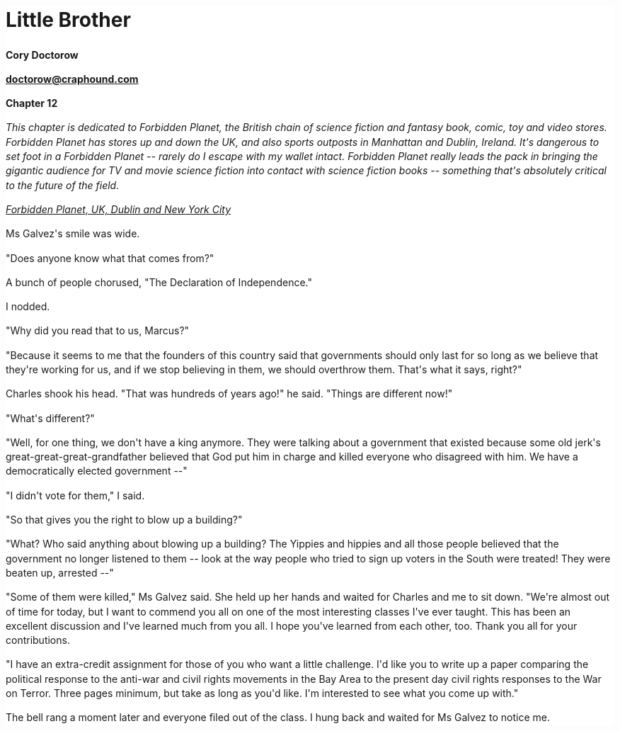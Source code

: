 # **Little Brother**

**Cory Doctorow**

**[doctorow@craphound.com](mailto:doctorow@craphound.com)**

**Chapter 12**

_This chapter is dedicated to Forbidden Planet, the British chain of science fiction and fantasy book, comic, toy and video stores. Forbidden Planet has stores up and down the UK, and also sports outposts in Manhattan and Dublin, Ireland. It's dangerous to set foot in a Forbidden Planet -- rarely do I escape with my wallet intact. Forbidden Planet really leads the pack in bringing the gigantic audience for TV and movie science fiction into contact with science fiction books -- something that's absolutely critical to the future of the field._

_[Forbidden Planet, UK, Dublin and New York City](http://www.forbiddenplanet.co.uk)_

Ms Galvez's smile was wide.

"Does anyone know what that comes from?"

A bunch of people chorused, "The Declaration of Independence."

I nodded.

"Why did you read that to us, Marcus?"

"Because it seems to me that the founders of this country said that governments should only last for so long as we believe that they're working for us, and if we stop believing in them, we should overthrow them. That's what it says, right?"

Charles shook his head. "That was hundreds of years ago!" he said. "Things are different now!"

"What's different?"

"Well, for one thing, we don't have a king anymore. They were talking about a government that existed because some old jerk's great-great-great-grandfather believed that God put him in charge and killed everyone who disagreed with him. We have a democratically elected government --"

"I didn't vote for them," I said.

"So that gives you the right to blow up a building?"

"What? Who said anything about blowing up a building? The Yippies and hippies and all those people believed that the government no longer listened to them -- look at the way people who tried to sign up voters in the South were treated! They were beaten up, arrested --"

"Some of them were killed," Ms Galvez said. She held up her hands and waited for Charles and me to sit down. "We're almost out of time for today, but I want to commend you all on one of the most interesting classes I've ever taught. This has been an excellent discussion and I've learned much from you all. I hope you've learned from each other, too. Thank you all for your contributions.

"I have an extra-credit assignment for those of you who want a little challenge. I'd like you to write up a paper comparing the political response to the anti-war and civil rights movements in the Bay Area to the present day civil rights responses to the War on Terror. Three pages minimum, but take as long as you'd like. I'm interested to see what you come up with."

The bell rang a moment later and everyone filed out of the class. I hung back and waited for Ms Galvez to notice me.
